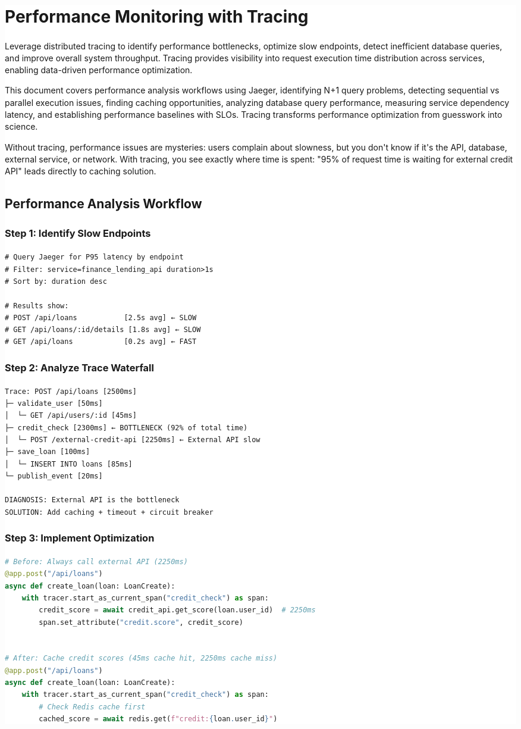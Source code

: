 # Performance Monitoring with Tracing

Leverage distributed tracing to identify performance bottlenecks, optimize slow endpoints, detect inefficient database queries, and improve overall system throughput. Tracing provides visibility into request execution time distribution across services, enabling data-driven performance optimization.

This document covers performance analysis workflows using Jaeger, identifying N+1 query problems, detecting sequential vs parallel execution issues, finding caching opportunities, analyzing database query performance, measuring service dependency latency, and establishing performance baselines with SLOs. Tracing transforms performance optimization from guesswork into science.

Without tracing, performance issues are mysteries: users complain about slowness, but you don't know if it's the API, database, external service, or network. With tracing, you see exactly where time is spent: "95% of request time is waiting for external credit API" leads directly to caching solution.

## Performance Analysis Workflow

### Step 1: Identify Slow Endpoints

```promql
# Query Jaeger for P95 latency by endpoint
# Filter: service=finance_lending_api duration>1s
# Sort by: duration desc

# Results show:
# POST /api/loans           [2.5s avg] ← SLOW
# GET /api/loans/:id/details [1.8s avg] ← SLOW
# GET /api/loans            [0.2s avg] ← FAST
```

### Step 2: Analyze Trace Waterfall

```
Trace: POST /api/loans [2500ms]
├─ validate_user [50ms]
│  └─ GET /api/users/:id [45ms]
├─ credit_check [2300ms] ← BOTTLENECK (92% of total time)
│  └─ POST /external-credit-api [2250ms] ← External API slow
├─ save_loan [100ms]
│  └─ INSERT INTO loans [85ms]
└─ publish_event [20ms]

DIAGNOSIS: External API is the bottleneck
SOLUTION: Add caching + timeout + circuit breaker
```

### Step 3: Implement Optimization

```python
# Before: Always call external API (2250ms)
@app.post("/api/loans")
async def create_loan(loan: LoanCreate):
    with tracer.start_as_current_span("credit_check") as span:
        credit_score = await credit_api.get_score(loan.user_id)  # 2250ms
        span.set_attribute("credit.score", credit_score)


# After: Cache credit scores (45ms cache hit, 2250ms cache miss)
@app.post("/api/loans")
async def create_loan(loan: LoanCreate):
    with tracer.start_as_current_span("credit_check") as span:
        # Check Redis cache first
        cached_score = await redis.get(f"credit:{loan.user_id}")
```